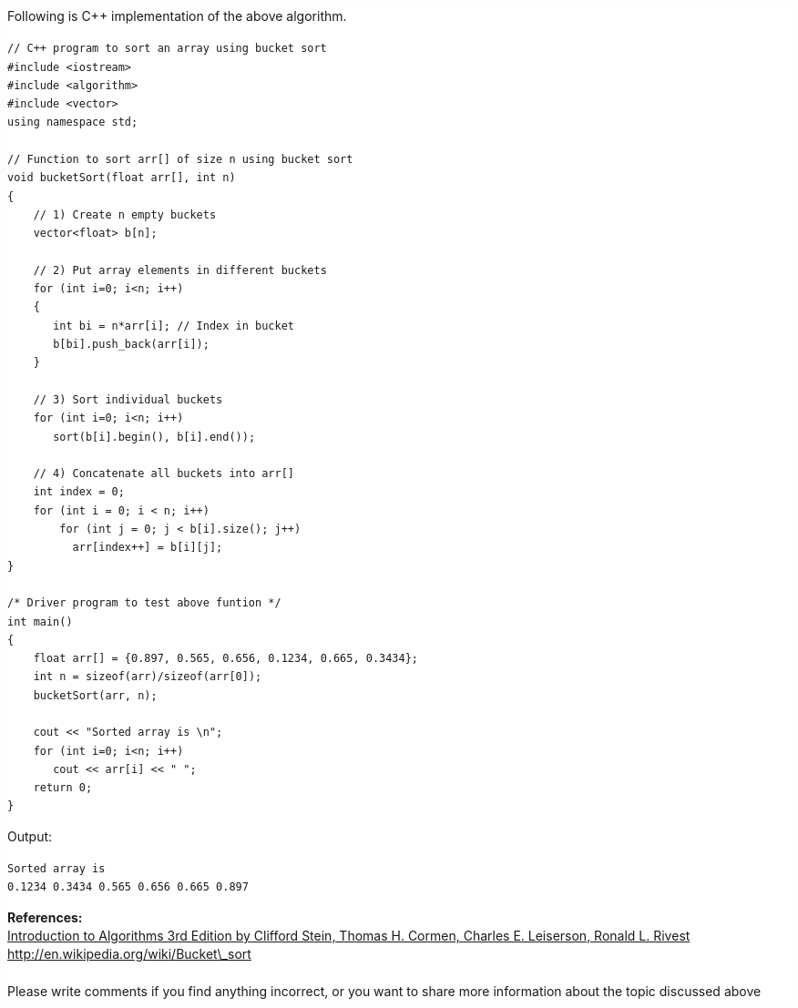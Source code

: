 Following is C++ implementation of the above algorithm.

    // C++ program to sort an array using bucket sort
    #include <iostream>
    #include <algorithm>
    #include <vector>
    using namespace std;

    // Function to sort arr[] of size n using bucket sort
    void bucketSort(float arr[], int n)
    {
        // 1) Create n empty buckets
        vector<float> b[n];
       
        // 2) Put array elements in different buckets
        for (int i=0; i<n; i++)
        {
           int bi = n*arr[i]; // Index in bucket
           b[bi].push_back(arr[i]);
        }

        // 3) Sort individual buckets
        for (int i=0; i<n; i++)
           sort(b[i].begin(), b[i].end());

        // 4) Concatenate all buckets into arr[]
        int index = 0;
        for (int i = 0; i < n; i++)
            for (int j = 0; j < b[i].size(); j++)
              arr[index++] = b[i][j];
    }

    /* Driver program to test above funtion */
    int main()
    {
        float arr[] = {0.897, 0.565, 0.656, 0.1234, 0.665, 0.3434};
        int n = sizeof(arr)/sizeof(arr[0]);
        bucketSort(arr, n);

        cout << "Sorted array is \n";
        for (int i=0; i<n; i++)
           cout << arr[i] << " ";
        return 0;
    }

Output:

    Sorted array is
    0.1234 0.3434 0.565 0.656 0.665 0.897

**References:**  
 [Introduction to Algorithms 3rd Edition by Clifford Stein, Thomas H.
Cormen, Charles E. Leiserson, Ronald L.
Rivest](http://www.flipkart.com/introduction-algorithms-3rd/p/itmczynzhyhxv2gs?pid=9788120340077&affid=sandeepgfg)  
 [http://en.wikipedia.org/wiki/Bucket\_sort  
](http://en.wikipedia.org/wiki/Bucket_sort)  
 Please write comments if you find anything incorrect, or you want to
share more information about the topic discussed above

